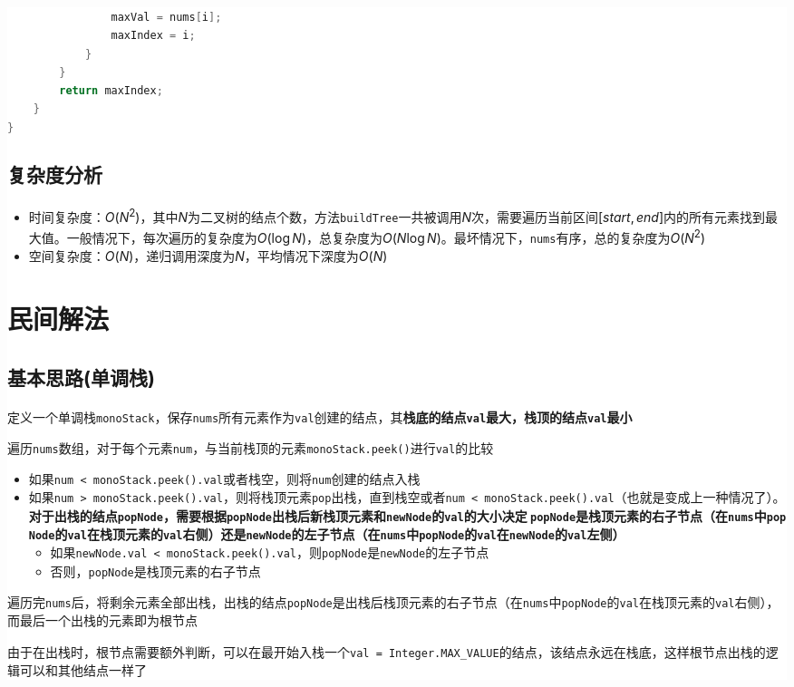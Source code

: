 ```java
                maxVal = nums[i];
                maxIndex = i;
            }
        }
        return maxIndex;
    }
}
```

## 复杂度分析
- 时间复杂度：$O(N^{2})$，其中$N$为二叉树的结点个数，方法`buildTree`一共被调用$N$次，需要遍历当前区间$[start, end]$内的所有元素找到最大值。一般情况下，每次遍历的复杂度为$O(\log N)$，总复杂度为$O(N\log N)$。最坏情况下，`nums`有序，总的复杂度为$O(N^{2})$
- 空间复杂度：$O(N)$，递归调用深度为$N$，平均情况下深度为$O(N)$


# 民间解法

## 基本思路(单调栈)

定义一个单调栈`monoStack`，保存`nums`所有元素作为`val`创建的结点，其<strong>栈底的结点`val`最大，栈顶的结点`val`最小</strong>

遍历`nums`数组，对于每个元素`num`，与当前栈顶的元素`monoStack.peek()`进行`val`的比较

- 如果`num < monoStack.peek().val`或者栈空，则将`num`创建的结点入栈
- 如果`num > monoStack.peek().val`，则将栈顶元素`pop`出栈，直到栈空或者`num < monoStack.peek().val`（也就是变成上一种情况了）。<strong>对于出栈的结点`popNode`，需要根据`popNode`出栈后新栈顶元素和`newNode`的`val`的大小决定 `popNode`是栈顶元素的右子节点（在`nums`中`popNode`的`val`在栈顶元素的`val`右侧）还是`newNode`的左子节点（在`nums`中`popNode`的`val`在`newNode`的`val`左侧）</strong>
	- 如果`newNode.val < monoStack.peek().val`，则`popNode`是`newNode`的左子节点
	- 否则，`popNode`是栈顶元素的右子节点

遍历完`nums`后，将剩余元素全部出栈，出栈的结点`popNode`是出栈后栈顶元素的右子节点（在`nums`中`popNode`的`val`在栈顶元素的`val`右侧），而最后一个出栈的元素即为根节点

由于在出栈时，根节点需要额外判断，可以在最开始入栈一个`val = Integer.MAX_VALUE`的结点，该结点永远在栈底，这样根节点出栈的逻辑可以和其他结点一样了
